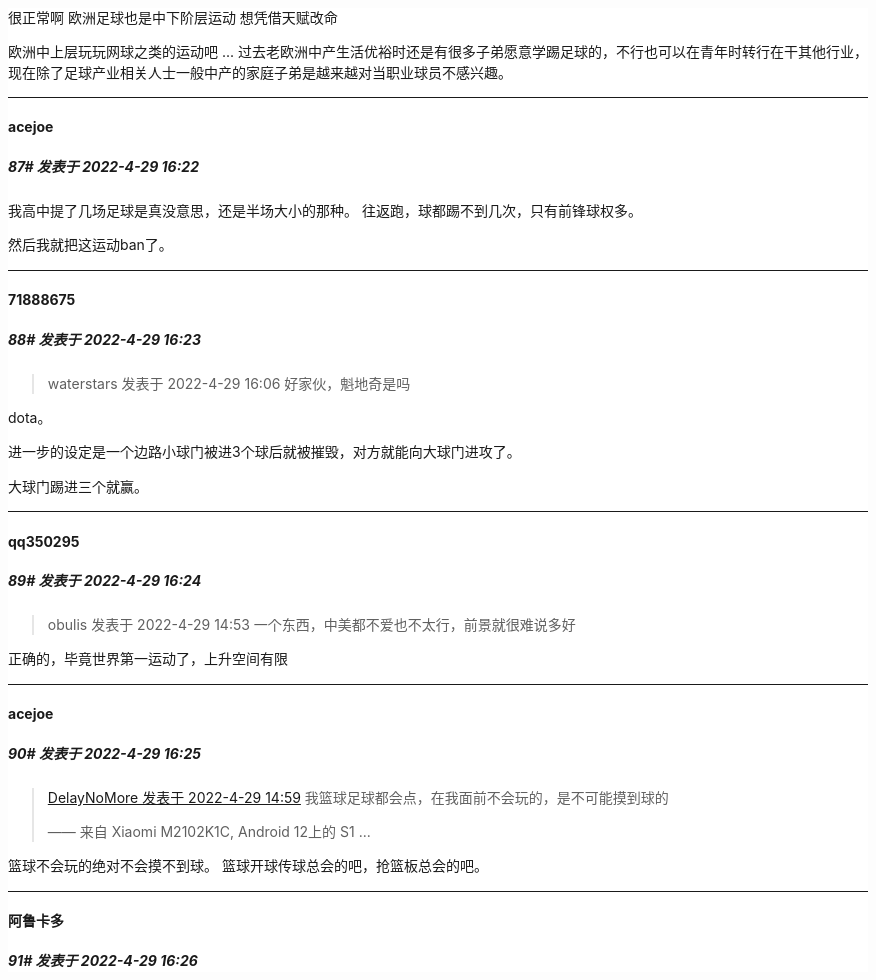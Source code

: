 很正常啊 欧洲足球也是中下阶层运动 想凭借天赋改命

欧洲中上层玩玩网球之类的运动吧 ...</blockquote>
过去老欧洲中产生活优裕时还是有很多子弟愿意学踢足球的，不行也可以在青年时转行在干其他行业，现在除了足球产业相关人士一般中产的家庭子弟是越来越对当职业球员不感兴趣。



*****

####  acejoe  
##### 87#       发表于 2022-4-29 16:22

我高中提了几场足球是真没意思，还是半场大小的那种。
往返跑，球都踢不到几次，只有前锋球权多。

然后我就把这运动ban了。



*****

####  71888675  
##### 88#       发表于 2022-4-29 16:23

<blockquote>waterstars 发表于 2022-4-29 16:06
好家伙，魁地奇是吗</blockquote>
dota。

进一步的设定是一个边路小球门被进3个球后就被摧毁，对方就能向大球门进攻了。

大球门踢进三个就赢。

*****

####  qq350295  
##### 89#       发表于 2022-4-29 16:24

<blockquote>obulis 发表于 2022-4-29 14:53
一个东西，中美都不爱也不太行，前景就很难说多好</blockquote>
正确的，毕竟世界第一运动了，上升空间有限

*****

####  acejoe  
##### 90#       发表于 2022-4-29 16:25

<blockquote><a href="httphttps://bbs.saraba1st.com/2b/forum.php?mod=redirect&amp;goto=findpost&amp;pid=55633313&amp;ptid=2067026" target="_blank">DelayNoMore 发表于 2022-4-29 14:59</a>
我篮球足球都会点，在我面前不会玩的，是不可能摸到球的

—— 来自 Xiaomi M2102K1C, Android 12上的 S1 ...</blockquote>
篮球不会玩的绝对不会摸不到球。
篮球开球传球总会的吧，抢篮板总会的吧。



*****

####  阿鲁卡多  
##### 91#       发表于 2022-4-29 16:26
